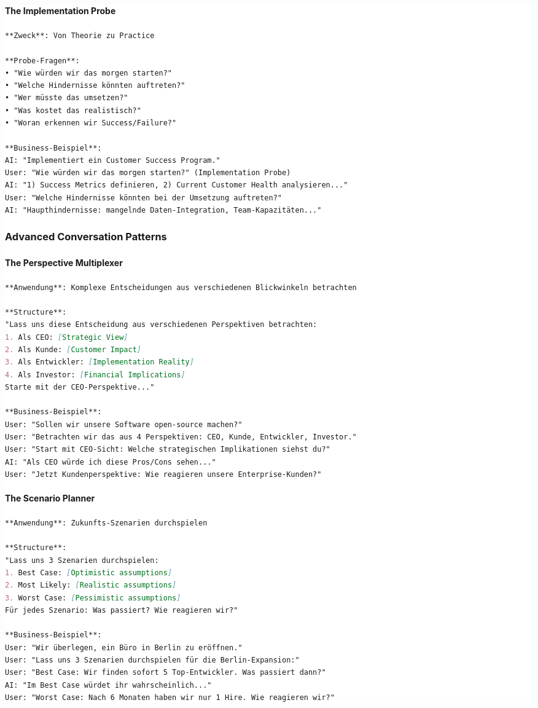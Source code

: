 #### **The Implementation Probe**
```markdown
**Zweck**: Von Theorie zu Practice

**Probe-Fragen**:
• "Wie würden wir das morgen starten?"
• "Welche Hindernisse könnten auftreten?"
• "Wer müsste das umsetzen?"
• "Was kostet das realistisch?"
• "Woran erkennen wir Success/Failure?"

**Business-Beispiel**:
AI: "Implementiert ein Customer Success Program."
User: "Wie würden wir das morgen starten?" (Implementation Probe)
AI: "1) Success Metrics definieren, 2) Current Customer Health analysieren..."
User: "Welche Hindernisse könnten bei der Umsetzung auftreten?"
AI: "Haupthindernisse: mangelnde Daten-Integration, Team-Kapazitäten..."
```

### Advanced Conversation Patterns

#### **The Perspective Multiplexer**
```markdown
**Anwendung**: Komplexe Entscheidungen aus verschiedenen Blickwinkeln betrachten

**Structure**:
"Lass uns diese Entscheidung aus verschiedenen Perspektiven betrachten:
1. Als CEO: [Strategic View]
2. Als Kunde: [Customer Impact]
3. Als Entwickler: [Implementation Reality]
4. Als Investor: [Financial Implications]
Starte mit der CEO-Perspektive..."

**Business-Beispiel**:
User: "Sollen wir unsere Software open-source machen?"
User: "Betrachten wir das aus 4 Perspektiven: CEO, Kunde, Entwickler, Investor."
User: "Start mit CEO-Sicht: Welche strategischen Implikationen siehst du?"
AI: "Als CEO würde ich diese Pros/Cons sehen..."
User: "Jetzt Kundenperspektive: Wie reagieren unsere Enterprise-Kunden?"
```

#### **The Scenario Planner**
```markdown
**Anwendung**: Zukunfts-Szenarien durchspielen

**Structure**:
"Lass uns 3 Szenarien durchspielen:
1. Best Case: [Optimistic assumptions]
2. Most Likely: [Realistic assumptions]
3. Worst Case: [Pessimistic assumptions]
Für jedes Szenario: Was passiert? Wie reagieren wir?"

**Business-Beispiel**:
User: "Wir überlegen, ein Büro in Berlin zu eröffnen."
User: "Lass uns 3 Szenarien durchspielen für die Berlin-Expansion:"
User: "Best Case: Wir finden sofort 5 Top-Entwickler. Was passiert dann?"
AI: "Im Best Case würdet ihr wahrscheinlich..."
User: "Worst Case: Nach 6 Monaten haben wir nur 1 Hire. Wie reagieren wir?"
```
